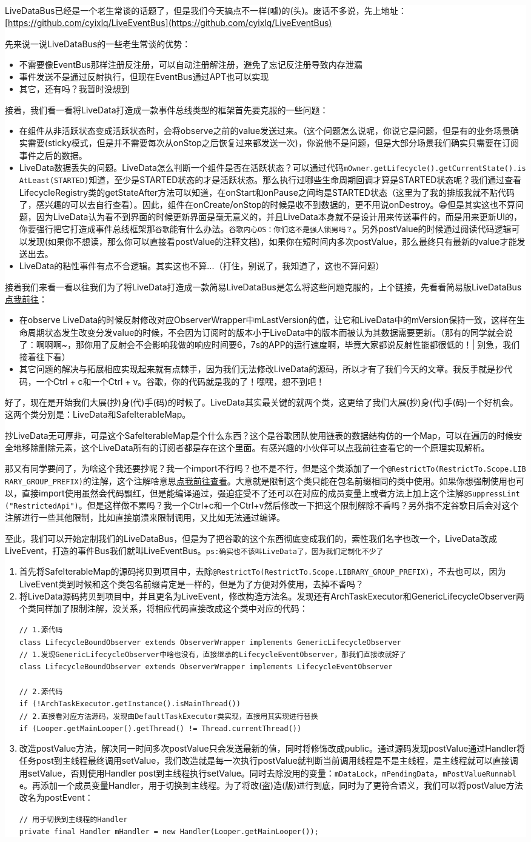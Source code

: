 LiveDataBus已经是一个老生常谈的话题了，但是我们今天搞点不一样(噱)的(头)。废话不多说，先上地址：[https://github.com/cyixlq/LiveEventBus](https://github.com/cyixlq/LiveEventBus)

先来说一说LiveDataBus的一些老生常谈的优势：
- 不需要像EventBus那样注册反注册，可以自动注册解注册，避免了忘记反注册导致内存泄漏
- 事件发送不是通过反射执行，但现在EventBus通过APT也可以实现
- 其它，还有吗？我暂时没想到

接着，我们看一看将LiveData打造成一款事件总线类型的框架首先要克服的一些问题：
- 在组件从非活跃状态变成活跃状态时，会将observe之前的value发送过来。（这个问题怎么说呢，你说它是问题，但是有的业务场景确实需要(sticky模式，但是并不需要每次从onStop之后恢复过来都发送一次)，你说他不是问题，但是大部分场景我们确实只需要在订阅事件之后的数据。
- LiveData数据丢失的问题。LiveData怎么判断一个组件是否在活跃状态？可以通过代码`mOwner.getLifecycle().getCurrentState().isAtLeast(STARTED)`知道，至少是STARTED状态的才是活跃状态。那么执行过哪些生命周期回调才算是STARTED状态呢？我们通过查看LifecycleRegistry类的getStateAfter方法可以知道，在onStart和onPause之间均是STARTED状态（这里为了我的排版我就不贴代码了，感兴趣的可以去自行查看）。因此，组件在onCreate/onStop的时候是收不到数据的，更不用说onDestroy。😁但是其实这也不算问题，因为LiveData认为看不到界面的时候更新界面是毫无意义的，并且LiveData本身就不是设计用来传送事件的，而是用来更新UI的，你要强行把它打造成事件总线框架那`谷歌`能有什么办法。`谷歌内心OS：你们这不是强人锁男吗？`。另外postValue的时候通过阅读代码逻辑可以发现(如果你不想读，那么你可以直接看postValue的注释文档)，如果你在短时间内多次postValue，那么最终只有最新的value才能发送出去。
- LiveData的粘性事件有点不合逻辑。其实这也不算...（打住，别说了，我知道了，这也不算问题）

接着我们来看一看以往我们为了将LiveData打造成一款简易LiveDataBus是怎么将这些问题克服的，上个链接，先看看简易版LiveDataBus[点我前往](https://tech.meituan.com/2018/07/26/android-livedatabus.html)：
- 在observe LiveData的时候反射修改对应ObserverWrapper中mLastVersion的值，让它和LiveData中的mVersion保持一致，这样在生命周期状态发生改变分发value的时候，不会因为订阅时的版本小于LiveData中的版本而被认为其数据需要更新。（那有的同学就会说了：啊啊啊~，那你用了反射会不会影响我做的响应时间要6，7s的APP的运行速度啊，毕竟大家都说反射性能都很低的！| 别急，我们接着往下看）
- 其它问题的解决与拓展相应实现起来就有点棘手，因为我们无法修改LiveData的源码，所以才有了我们今天的文章。我反手就是抄代码，一个Ctrl + c和一个Ctrl + v。谷歌，你的代码就是我的了！嘿嘿，想不到吧！

好了，现在是开始我们大展(抄)身(代)手(码)的时候了。LiveData其实最关键的就两个类，这更给了我们大展(抄)身(代)手(码)一个好机会。这两个类分别是：LiveData和SafeIterableMap。

抄LiveData无可厚非，可是这个SafeIterableMap是个什么东西？这个是谷歌团队使用链表的数据结构仿的一个Map，可以在遍历的时候安全地移除删除元素，这个LiveData所有的订阅者都是存在这个里面。有感兴趣的小伙伴可以[点我](https://blog.csdn.net/c6E5UlI1N/article/details/79608996)前往查看它的一个原理实现解析。

那又有同学要问了，为啥这个我还要抄呢？我一个import不行吗？也不是不行，但是这个类添加了一个`@RestrictTo(RestrictTo.Scope.LIBRARY_GROUP_PREFIX)`的注解，这个注解啥意思[点我前往查看](https://developer.android.google.cn/reference/androidx/annotation/RestrictTo.Scope?hl=en)。大意就是限制这个类只能在包名前缀相同的类中使用。如果你想强制使用也可以，直接import使用虽然会代码飘红，但是能编译通过，强迫症受不了还可以在对应的成员变量上或者方法上加上这个注解`@SuppressLint("RestrictedApi")`。但是这样做不累吗？我一个Ctrl+c和一个Ctrl+v然后修改一下把这个限制解除不香吗？另外指不定谷歌日后会对这个注解进行一些其他限制，比如直接崩溃来限制调用，又比如无法通过编译。

至此，我们可以开始定制我们的LiveDataBus，但是为了把谷歌的这个东西彻底变成我们的，索性我们名字也改一个，LiveData改成LiveEvent，打造的事件Bus我们就叫LiveEventBus。`ps:确实也不该叫LiveData了，因为我们定制化不少了`

1. 首先将SafeIterableMap的源码拷贝到项目中，去除`@RestrictTo(RestrictTo.Scope.LIBRARY_GROUP_PREFIX)`，不去也可以，因为LiveEvent类到时候和这个类包名前缀肯定是一样的，但是为了方便对外使用，去掉不香吗？
2. 将LiveData源码拷贝到项目中，并且更名为LiveEvent，修改构造方法名。发现还有ArchTaskExecutor和GenericLifecycleObserver两个类同样加了限制注解，没关系，将相应代码直接改成这个类中对应的代码：
    ```
	// 1.源代码
    class LifecycleBoundObserver extends ObserverWrapper implements GenericLifecycleObserver
    // 1.发现GenericLifecycleObserver中啥也没有，直接继承的LifecycleEventObserver，那我们直接改就好了
    class LifecycleBoundObserver extends ObserverWrapper implements LifecycleEventObserver

    // 2.源代码
    if (!ArchTaskExecutor.getInstance().isMainThread())
    // 2.直接看对应方法源码，发现由DefaultTaskExecutor类实现，直接用其实现进行替换
    if (Looper.getMainLooper().getThread() != Thread.currentThread())
    ```
3. 改造postValue方法，解决同一时间多次postValue只会发送最新的值，同时将修饰改成public。通过源码发现postValue通过Handler将任务post到主线程最终调用setValue，我们改造就是每一次执行postValue就判断当前调用线程是不是主线程，是主线程就可以直接调用setValue，否则使用Handler post到主线程执行setValue。同时去除没用的变量：`mDataLock`，`mPendingData`，`mPostValueRunnable`。再添加一个成员变量Handler，用于切换到主线程。为了将改(盗)造(版)进行到底，同时为了更符合语义，我们可以将postValue方法改名为postEvent：
    ```
    // 用于切换到主线程的Handler
    private final Handler mHandler = new Handler(Looper.getMainLooper());
